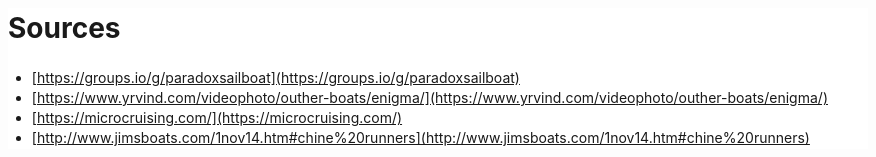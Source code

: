 # Sources
* [https://groups.io/g/paradoxsailboat](https://groups.io/g/paradoxsailboat)
* [https://www.yrvind.com/videophoto/outher-boats/enigma/](https://www.yrvind.com/videophoto/outher-boats/enigma/)
* [https://microcruising.com/](https://microcruising.com/)
* [http://www.jimsboats.com/1nov14.htm#chine%20runners](http://www.jimsboats.com/1nov14.htm#chine%20runners)

